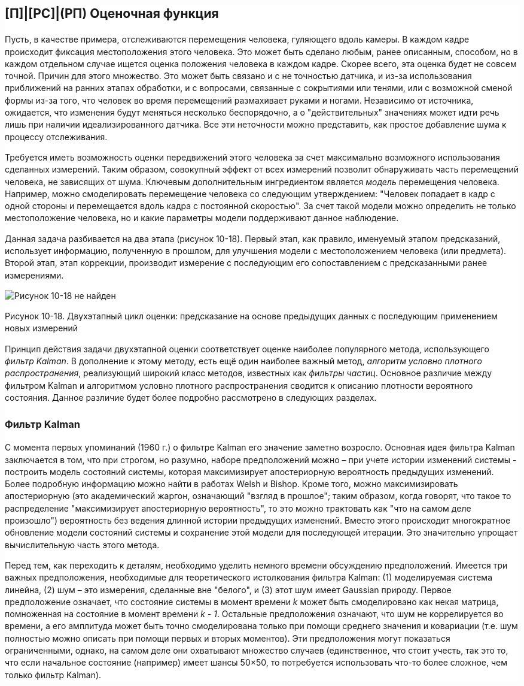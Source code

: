 ## [П]|[РС]|(РП) Оценочная функция

Пусть, в качестве примера, отслеживаются перемещения человека, гуляющего вдоль камеры. В каждом кадре происходит фиксация местоположения этого человека. Это может быть сделано любым, ранее описанным, способом, но в каждом отдельном случае ищется оценка положения человека в каждом кадре. Скорее всего, эта оценка будет не совсем точной. Причин для этого множество. Это может быть связано и с не точностью датчика, и из-за использования приближений на ранних этапах обработки, и с вопросами, связанные с сокрытиями или тенями, или с возможной сменой формы из-за того, что человек во время перемещений размахивает руками и ногами. Независимо от источника, ожидается, что изменения будут меняться несколько беспорядочно, а о "действительных" значениях может идти речь лишь при наличии идеализированного датчика. Все эти неточности можно представить, как простое добавление шума к процессу отслеживания.

Требуется иметь возможность оценки передвижений этого человека за счет максимально возможного использования сделанных измерений. Таким образом, совокупный эффект от всех измерений позволит обнаруживать часть перемещений человека, не зависящих от шума. Ключевым дополнительным ингредиентом является *модель* перемещения человека. Например, можно смоделировать перемещение человека со следующим утверждением: "Человек попадает в кадр с одной стороны и перемещается вдоль кадра с постоянной скоростью". За счет такой модели можно определить не только местоположение человека, но и какие параметры модели поддерживают данное наблюдение.

Данная задача разбивается на два этапа (рисунок 10-18). Первый этап, как правило, именуемый этапом предсказаний, использует информацию, полученную в прошлом, для улучшения модели с местоположением человека (или предмета). Второй этап, этап коррекции, производит измерение с последующим его сопоставлением с предсказанными ранее измерениями.

![Рисунок 10-18 не найден](Images/Pic_10_18.jpg)

Рисунок 10-18. Двухэтапный цикл оценки: предсказание на основе предыдущих данных с последующим применением новых измерений

Принцип действия задачи двухэтапной оценки соответствует оценке наиболее популярного метода, использующего *фильтр Kalman*. В дополнение к этому методу, есть ещё один наиболее важный метод, *алгоритм условно плотного распространения*, реализующий широкий класс методов, известных как *фильтры частиц*. Основное различие между фильтром Kalman и алгоритмом условно плотного распространения сводится к описанию плотности вероятного состояния. Данное различие будет более подробно рассмотрено в следующих разделах.


### Фильтр Kalman

С момента первых упоминаний (1960 г.) о фильтре Kalman его значение заметно возросло. Основная идея фильтра Kalman заключается в том, что при строгом, но разумно, наборе предположений можно – при учете истории изменений системы - построить модель состояний системы, которая максимизирует апостериорную вероятность предыдущих изменений. Более подробную информацию можно найти в работах Welsh и Bishop. Кроме того, можно максимизировать апостериорную (это академический жаргон, означающий "взгляд в прошлое"; таким образом, когда говорят, что такое то распределение "максимизирует апостериорную вероятность", то это можно трактовать как "что на самом деле произошло") вероятность без ведения длинной истории предыдущих изменений. Вместо этого происходит многократное обновление модели состояний системы и сохранение этой модели для последующей итерации. Это значительно упрощает вычислительную часть этого метода. 

Перед тем, как переходить к деталям, необходимо уделить немного времени обсуждению предположений. Имеется три важных предположения, необходимые для теоретического истолкования фильтра Kalman: (1) моделируемая система линейна, (2) шум – это измерения, сделанные вне "белого", и (3) этот шум имеет Gaussian природу. Первое предположение означает, что состояние системы в момент времени *k* может быть смоделировано как некая матрица, помноженная на состояние в момент времени *k - 1*. Остальные предположения означают, что шум не коррелируется во времени, а его амплитуда может быть точно смоделирована только при помощи среднего значения и ковариации (т.е. шум полностью можно описать при помощи первых и вторых моментов). Эти предположения могут показаться ограниченными, однако, на самом деле они охватывают множество случаев (единственное, что стоит учесть, так это то, что если начальное состояние (например) имеет шансы 50×50, то потребуется использовать что-то более сложное, чем только фильтр Kalman).
